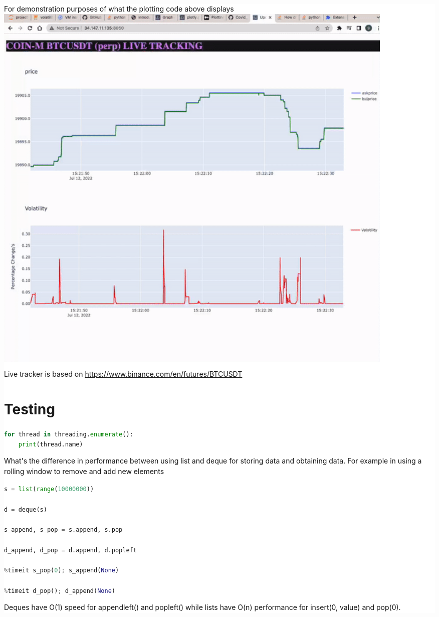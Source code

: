 For demonstration purposes of what the plotting code above displays
<img src="livetracking.gif" width="750" align="center">


Live tracker is based on https://www.binance.com/en/futures/BTCUSDT


# Testing 

```python
for thread in threading.enumerate(): 
    print(thread.name)
```

What's the difference in performance between using list and deque for storing data and obtaining data. For example in using a rolling window to remove and add new elements

```python
s = list(range(10000000))

d = deque(s)

s_append, s_pop = s.append, s.pop

d_append, d_pop = d.append, d.popleft

%timeit s_pop(0); s_append(None)

%timeit d_pop(); d_append(None)
```

Deques have O(1) speed for appendleft() and popleft() while lists have O(n) performance for insert(0, value) and pop(0).

```python

```
